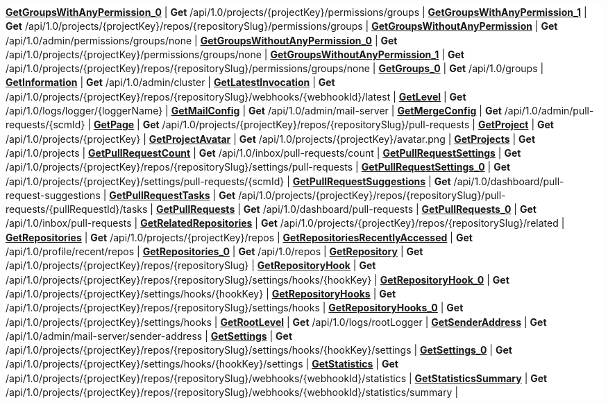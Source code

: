 [**GetGroupsWithAnyPermission_0**](DefaultApi.md#GetGroupsWithAnyPermission_0) | **Get** /api/1.0/projects/{projectKey}/permissions/groups | 
[**GetGroupsWithAnyPermission_1**](DefaultApi.md#GetGroupsWithAnyPermission_1) | **Get** /api/1.0/projects/{projectKey}/repos/{repositorySlug}/permissions/groups | 
[**GetGroupsWithoutAnyPermission**](DefaultApi.md#GetGroupsWithoutAnyPermission) | **Get** /api/1.0/admin/permissions/groups/none | 
[**GetGroupsWithoutAnyPermission_0**](DefaultApi.md#GetGroupsWithoutAnyPermission_0) | **Get** /api/1.0/projects/{projectKey}/permissions/groups/none | 
[**GetGroupsWithoutAnyPermission_1**](DefaultApi.md#GetGroupsWithoutAnyPermission_1) | **Get** /api/1.0/projects/{projectKey}/repos/{repositorySlug}/permissions/groups/none | 
[**GetGroups_0**](DefaultApi.md#GetGroups_0) | **Get** /api/1.0/groups | 
[**GetInformation**](DefaultApi.md#GetInformation) | **Get** /api/1.0/admin/cluster | 
[**GetLatestInvocation**](DefaultApi.md#GetLatestInvocation) | **Get** /api/1.0/projects/{projectKey}/repos/{repositorySlug}/webhooks/{webhookId}/latest | 
[**GetLevel**](DefaultApi.md#GetLevel) | **Get** /api/1.0/logs/logger/{loggerName} | 
[**GetMailConfig**](DefaultApi.md#GetMailConfig) | **Get** /api/1.0/admin/mail-server | 
[**GetMergeConfig**](DefaultApi.md#GetMergeConfig) | **Get** /api/1.0/admin/pull-requests/{scmId} | 
[**GetPage**](DefaultApi.md#GetPage) | **Get** /api/1.0/projects/{projectKey}/repos/{repositorySlug}/pull-requests | 
[**GetProject**](DefaultApi.md#GetProject) | **Get** /api/1.0/projects/{projectKey} | 
[**GetProjectAvatar**](DefaultApi.md#GetProjectAvatar) | **Get** /api/1.0/projects/{projectKey}/avatar.png | 
[**GetProjects**](DefaultApi.md#GetProjects) | **Get** /api/1.0/projects | 
[**GetPullRequestCount**](DefaultApi.md#GetPullRequestCount) | **Get** /api/1.0/inbox/pull-requests/count | 
[**GetPullRequestSettings**](DefaultApi.md#GetPullRequestSettings) | **Get** /api/1.0/projects/{projectKey}/repos/{repositorySlug}/settings/pull-requests | 
[**GetPullRequestSettings_0**](DefaultApi.md#GetPullRequestSettings_0) | **Get** /api/1.0/projects/{projectKey}/settings/pull-requests/{scmId} | 
[**GetPullRequestSuggestions**](DefaultApi.md#GetPullRequestSuggestions) | **Get** /api/1.0/dashboard/pull-request-suggestions | 
[**GetPullRequestTasks**](DefaultApi.md#GetPullRequestTasks) | **Get** /api/1.0/projects/{projectKey}/repos/{repositorySlug}/pull-requests/{pullRequestId}/tasks | 
[**GetPullRequests**](DefaultApi.md#GetPullRequests) | **Get** /api/1.0/dashboard/pull-requests | 
[**GetPullRequests_0**](DefaultApi.md#GetPullRequests_0) | **Get** /api/1.0/inbox/pull-requests | 
[**GetRelatedRepositories**](DefaultApi.md#GetRelatedRepositories) | **Get** /api/1.0/projects/{projectKey}/repos/{repositorySlug}/related | 
[**GetRepositories**](DefaultApi.md#GetRepositories) | **Get** /api/1.0/projects/{projectKey}/repos | 
[**GetRepositoriesRecentlyAccessed**](DefaultApi.md#GetRepositoriesRecentlyAccessed) | **Get** /api/1.0/profile/recent/repos | 
[**GetRepositories_0**](DefaultApi.md#GetRepositories_0) | **Get** /api/1.0/repos | 
[**GetRepository**](DefaultApi.md#GetRepository) | **Get** /api/1.0/projects/{projectKey}/repos/{repositorySlug} | 
[**GetRepositoryHook**](DefaultApi.md#GetRepositoryHook) | **Get** /api/1.0/projects/{projectKey}/repos/{repositorySlug}/settings/hooks/{hookKey} | 
[**GetRepositoryHook_0**](DefaultApi.md#GetRepositoryHook_0) | **Get** /api/1.0/projects/{projectKey}/settings/hooks/{hookKey} | 
[**GetRepositoryHooks**](DefaultApi.md#GetRepositoryHooks) | **Get** /api/1.0/projects/{projectKey}/repos/{repositorySlug}/settings/hooks | 
[**GetRepositoryHooks_0**](DefaultApi.md#GetRepositoryHooks_0) | **Get** /api/1.0/projects/{projectKey}/settings/hooks | 
[**GetRootLevel**](DefaultApi.md#GetRootLevel) | **Get** /api/1.0/logs/rootLogger | 
[**GetSenderAddress**](DefaultApi.md#GetSenderAddress) | **Get** /api/1.0/admin/mail-server/sender-address | 
[**GetSettings**](DefaultApi.md#GetSettings) | **Get** /api/1.0/projects/{projectKey}/repos/{repositorySlug}/settings/hooks/{hookKey}/settings | 
[**GetSettings_0**](DefaultApi.md#GetSettings_0) | **Get** /api/1.0/projects/{projectKey}/settings/hooks/{hookKey}/settings | 
[**GetStatistics**](DefaultApi.md#GetStatistics) | **Get** /api/1.0/projects/{projectKey}/repos/{repositorySlug}/webhooks/{webhookId}/statistics | 
[**GetStatisticsSummary**](DefaultApi.md#GetStatisticsSummary) | **Get** /api/1.0/projects/{projectKey}/repos/{repositorySlug}/webhooks/{webhookId}/statistics/summary | 